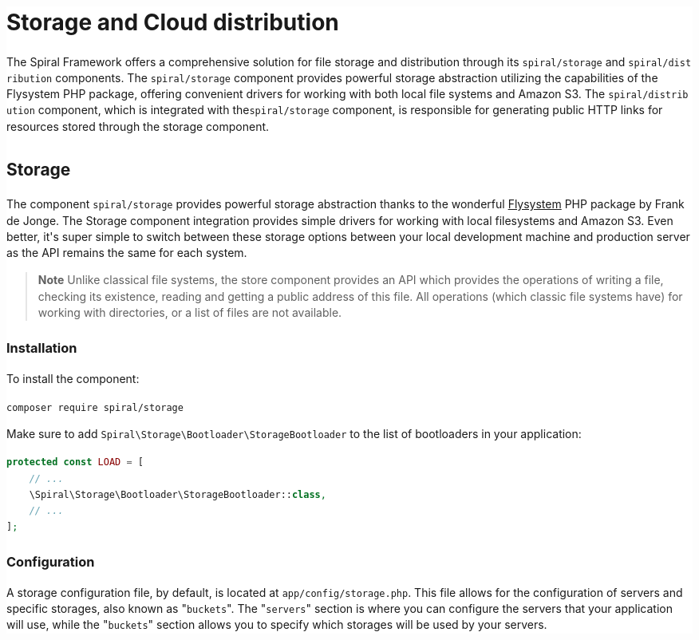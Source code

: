 # Storage and Cloud distribution

The Spiral Framework offers a comprehensive solution for file storage and distribution through its `spiral/storage` and
`spiral/distribution` components. The `spiral/storage` component provides powerful storage abstraction utilizing the
capabilities of the Flysystem PHP package, offering convenient drivers for working with both local file systems and
Amazon S3. The `spiral/distribution` component, which is integrated with the`spiral/storage` component, is responsible
for generating public HTTP links for resources stored through the storage component.

## Storage

The component `spiral/storage` provides powerful storage abstraction thanks to the
wonderful [Flysystem](https://github.com/thephpleague/flysystem) PHP package by Frank de Jonge. The Storage component
integration provides simple drivers for working with local filesystems and Amazon S3. Even better, it's super simple
to switch between these storage options between your local development machine and production server as the API remains
the same for each system.

> **Note**
> Unlike classical file systems, the store component provides an API which provides the operations of
> writing a file, checking its existence, reading and getting a public address of this file. All operations (which
> classic file systems have) for working with directories, or a list of files are not available.

### Installation

To install the component:

```terminal
composer require spiral/storage
```

Make sure to add `Spiral\Storage\Bootloader\StorageBootloader` to the list of bootloaders in your application:

```php app/src/Application/Kernel.php
protected const LOAD = [
    // ...
    \Spiral\Storage\Bootloader\StorageBootloader::class,
    // ...
];
```

### Configuration

A storage configuration file, by default, is located at `app/config/storage.php`. This file allows for the configuration
of servers and specific storages, also known as "`buckets`". The "`servers`" section is where you can configure the
servers that your application will use, while the "`buckets`" section allows you to specify which storages will be used
by your servers.
